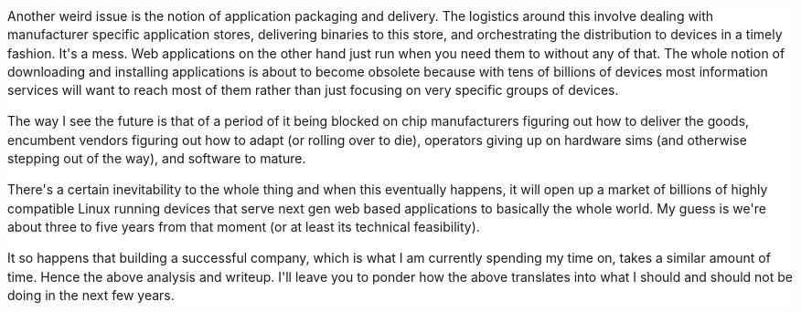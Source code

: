 Another weird issue is the notion of application packaging and delivery. The logistics around this involve dealing with manufacturer specific application stores, delivering binaries to this store, and orchestrating the distribution to devices in a timely fashion. It's a mess. Web applications on the other hand just run when you need them to without any of that. The whole notion of downloading and installing applications is about to become obsolete because with tens of billions of devices most information services will want to reach most of them rather than just focusing on very specific groups of devices.

The way I see the future is that of a period of it being blocked on chip manufacturers figuring out how to deliver the goods, encumbent vendors figuring out how to adapt (or rolling over to die), operators giving up on hardware sims (and otherwise stepping out of the way), and software to mature.

There's a certain inevitability to the whole thing and when this eventually happens, it will open up a market of billions of highly compatible Linux running devices that serve next gen web based applications to basically the whole world. My guess is we're about three to five years from that moment (or at least its technical feasibility).

It so happens that building a successful company, which is what I am currently spending my time on, takes a similar amount of time. Hence the above analysis and writeup. I'll leave you to ponder how the above translates into what I should and should not be doing in the next few years.